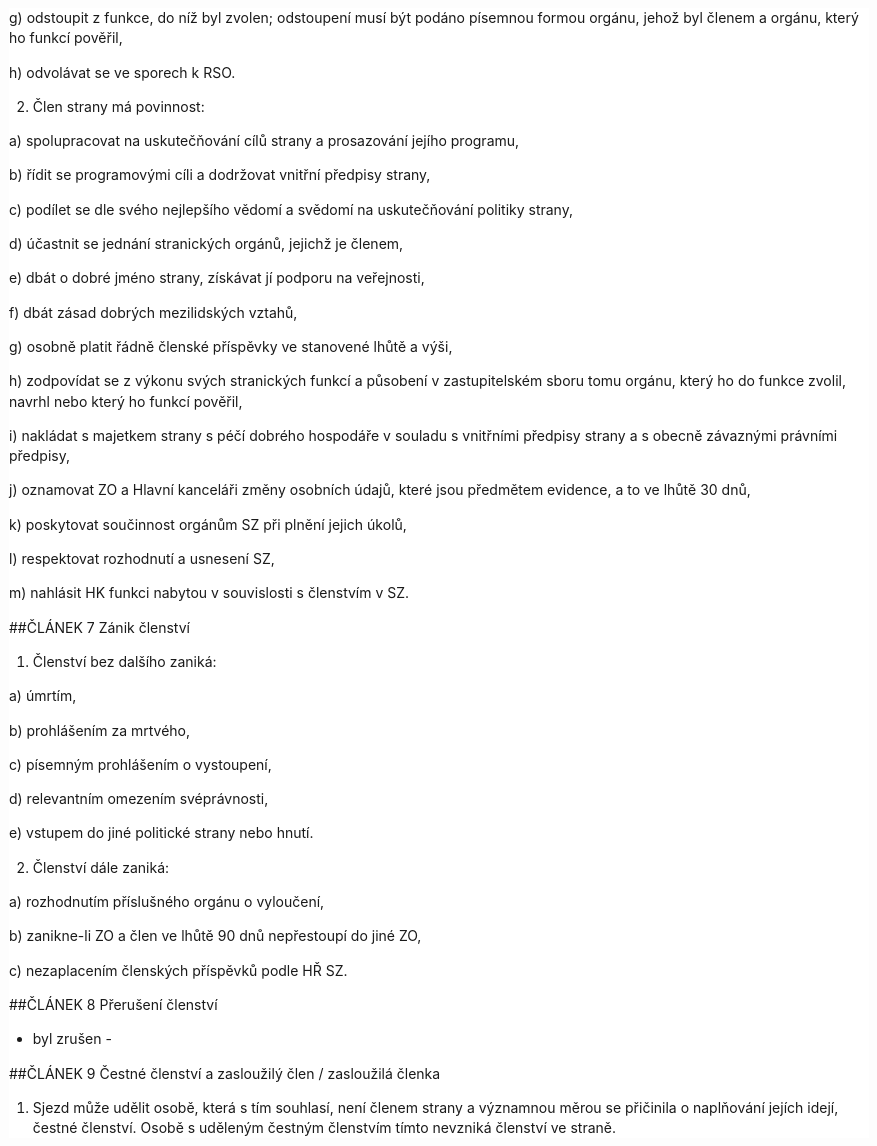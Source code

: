   g) odstoupit z funkce, do níž byl zvolen; odstoupení musí být podáno písemnou formou orgánu, jehož byl členem a orgánu, který ho funkcí pověřil,

  h) odvolávat se ve sporech k RSO.

2. Člen strany má povinnost:

  a) spolupracovat na uskutečňování cílů strany a prosazování jejího programu,

  b) řídit se programovými cíli a dodržovat vnitřní předpisy strany,

  c) podílet se dle svého nejlepšího vědomí a svědomí na uskutečňování politiky strany,

  d) účastnit se jednání stranických orgánů, jejichž je členem,

  e) dbát o dobré jméno strany, získávat jí podporu na veřejnosti,

  f) dbát zásad dobrých mezilidských vztahů,

  g) osobně platit řádně členské příspěvky ve stanovené lhůtě a výši, 

  h) zodpovídat se z výkonu svých stranických funkcí a působení v zastupitelském sboru tomu orgánu, který ho do funkce zvolil, navrhl nebo který ho funkcí pověřil,

  i) nakládat s majetkem strany s péčí dobrého hospodáře v souladu s vnitřními předpisy strany a s obecně závaznými právními předpisy,

  j) oznamovat ZO a Hlavní kanceláři změny osobních údajů, které jsou předmětem evidence, a to ve lhůtě 30 dnů, 

  k) poskytovat součinnost orgánům SZ při plnění jejich úkolů, 

  l) respektovat rozhodnutí a usnesení SZ,

  m) nahlásit HK funkci nabytou v souvislosti s členstvím v SZ.

##ČLÁNEK 7 Zánik členství

1. Členství bez dalšího zaniká:

  a) úmrtím,

  b) prohlášením za mrtvého,

  c) písemným prohlášením o vystoupení,

  d) relevantním omezením svéprávnosti,

  e) vstupem do jiné politické strany nebo hnutí.

2. Členství dále zaniká:

  a) rozhodnutím příslušného orgánu o vyloučení,

  b) zanikne-li ZO a člen ve lhůtě 90 dnů nepřestoupí do jiné ZO,

  c) nezaplacením členských příspěvků podle HŘ SZ.

##ČLÁNEK 8 Přerušení členství

- byl zrušen - 

##ČLÁNEK 9 Čestné členství a zasloužilý člen / zasloužilá členka

1. Sjezd může udělit osobě, která s tím souhlasí, není členem strany a významnou měrou se přičinila o naplňování jejích idejí, čestné členství. Osobě s uděleným čestným členstvím tímto nevzniká členství ve straně.
